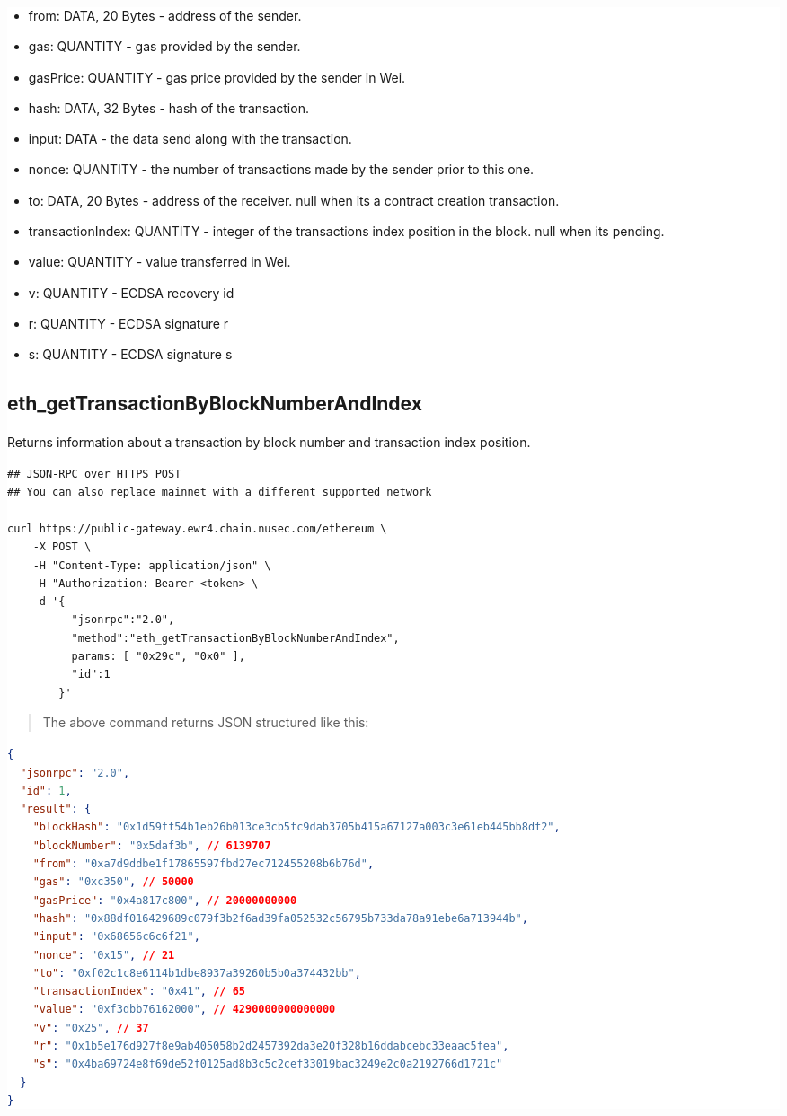 - from: DATA, 20 Bytes - address of the sender.

- gas: QUANTITY - gas provided by the sender.

- gasPrice: QUANTITY - gas price provided by the sender in Wei.

- hash: DATA, 32 Bytes - hash of the transaction.

- input: DATA - the data send along with the transaction.

- nonce: QUANTITY - the number of transactions made by the sender prior to this one.

- to: DATA, 20 Bytes - address of the receiver. null when its a contract creation transaction.

- transactionIndex: QUANTITY - integer of the transactions index position in the block. null when its pending.

- value: QUANTITY - value transferred in Wei.

- v: QUANTITY - ECDSA recovery id

- r: QUANTITY - ECDSA signature r

- s: QUANTITY - ECDSA signature s

## eth_getTransactionByBlockNumberAndIndex

Returns information about a transaction by block number and transaction index position.

```shell
## JSON-RPC over HTTPS POST
## You can also replace mainnet with a different supported network

curl https://public-gateway.ewr4.chain.nusec.com/ethereum \
    -X POST \
    -H "Content-Type: application/json" \
    -H "Authorization: Bearer <token> \
    -d '{
          "jsonrpc":"2.0",
          "method":"eth_getTransactionByBlockNumberAndIndex",
          params: [ "0x29c", "0x0" ],
          "id":1
        }'
```

> The above command returns JSON structured like this:

```json
{
  "jsonrpc": "2.0",
  "id": 1,
  "result": {
    "blockHash": "0x1d59ff54b1eb26b013ce3cb5fc9dab3705b415a67127a003c3e61eb445bb8df2",
    "blockNumber": "0x5daf3b", // 6139707
    "from": "0xa7d9ddbe1f17865597fbd27ec712455208b6b76d",
    "gas": "0xc350", // 50000
    "gasPrice": "0x4a817c800", // 20000000000
    "hash": "0x88df016429689c079f3b2f6ad39fa052532c56795b733da78a91ebe6a713944b",
    "input": "0x68656c6c6f21",
    "nonce": "0x15", // 21
    "to": "0xf02c1c8e6114b1dbe8937a39260b5b0a374432bb",
    "transactionIndex": "0x41", // 65
    "value": "0xf3dbb76162000", // 4290000000000000
    "v": "0x25", // 37
    "r": "0x1b5e176d927f8e9ab405058b2d2457392da3e20f328b16ddabcebc33eaac5fea",
    "s": "0x4ba69724e8f69de52f0125ad8b3c5c2cef33019bac3249e2c0a2192766d1721c"
  }
}
```
